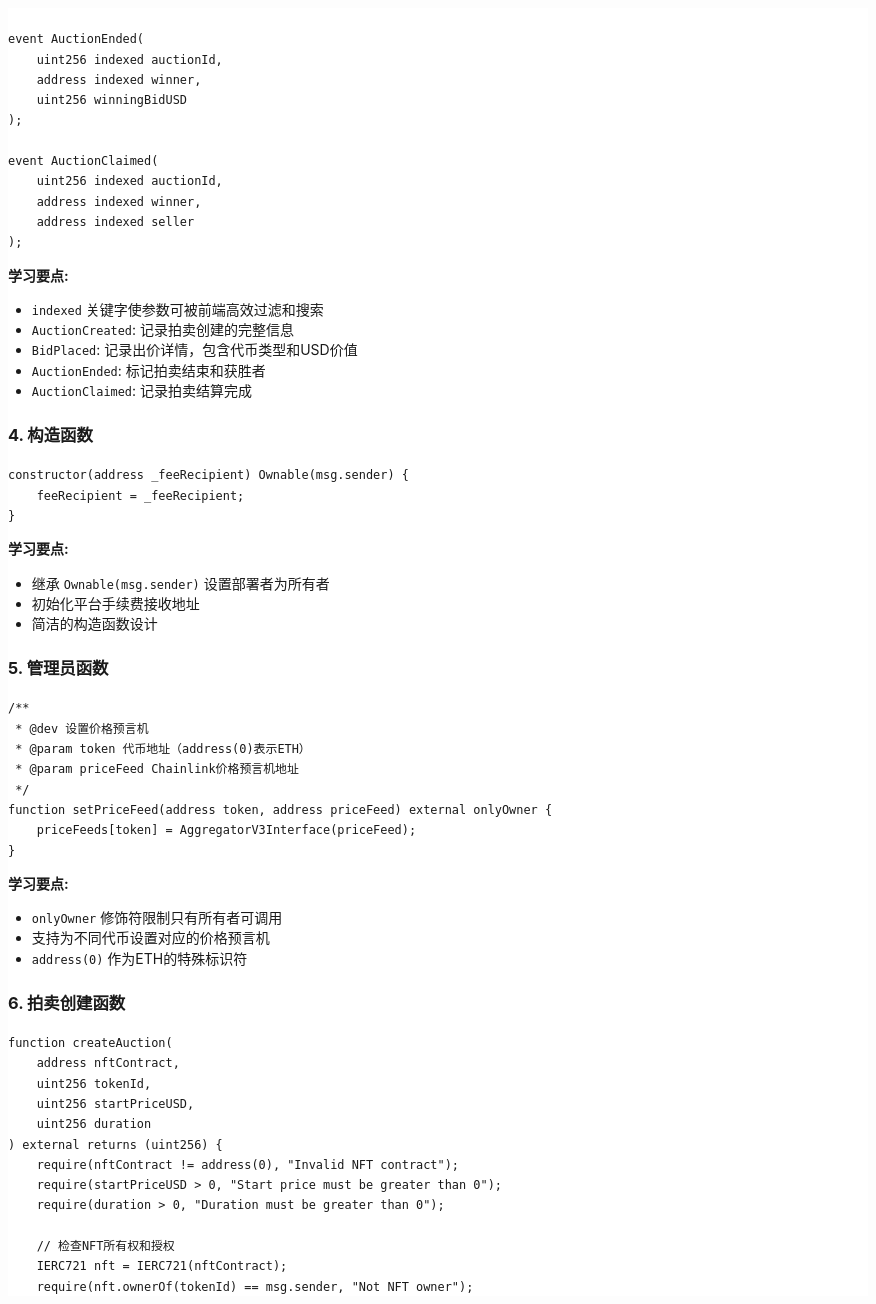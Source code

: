 ```solidity

event AuctionEnded(
    uint256 indexed auctionId,
    address indexed winner,
    uint256 winningBidUSD
);

event AuctionClaimed(
    uint256 indexed auctionId,
    address indexed winner,
    address indexed seller
);
```

**学习要点:**
- `indexed` 关键字使参数可被前端高效过滤和搜索
- `AuctionCreated`: 记录拍卖创建的完整信息
- `BidPlaced`: 记录出价详情，包含代币类型和USD价值
- `AuctionEnded`: 标记拍卖结束和获胜者
- `AuctionClaimed`: 记录拍卖结算完成

### 4. 构造函数
```solidity
constructor(address _feeRecipient) Ownable(msg.sender) {
    feeRecipient = _feeRecipient;
}
```

**学习要点:**
- 继承 `Ownable(msg.sender)` 设置部署者为所有者
- 初始化平台手续费接收地址
- 简洁的构造函数设计

### 5. 管理员函数
```solidity
/**
 * @dev 设置价格预言机
 * @param token 代币地址（address(0)表示ETH）
 * @param priceFeed Chainlink价格预言机地址
 */
function setPriceFeed(address token, address priceFeed) external onlyOwner {
    priceFeeds[token] = AggregatorV3Interface(priceFeed);
}
```

**学习要点:**
- `onlyOwner` 修饰符限制只有所有者可调用
- 支持为不同代币设置对应的价格预言机
- `address(0)` 作为ETH的特殊标识符

### 6. 拍卖创建函数
```solidity
function createAuction(
    address nftContract,
    uint256 tokenId,
    uint256 startPriceUSD,
    uint256 duration
) external returns (uint256) {
    require(nftContract != address(0), "Invalid NFT contract");
    require(startPriceUSD > 0, "Start price must be greater than 0");
    require(duration > 0, "Duration must be greater than 0");
    
    // 检查NFT所有权和授权
    IERC721 nft = IERC721(nftContract);
    require(nft.ownerOf(tokenId) == msg.sender, "Not NFT owner");
```